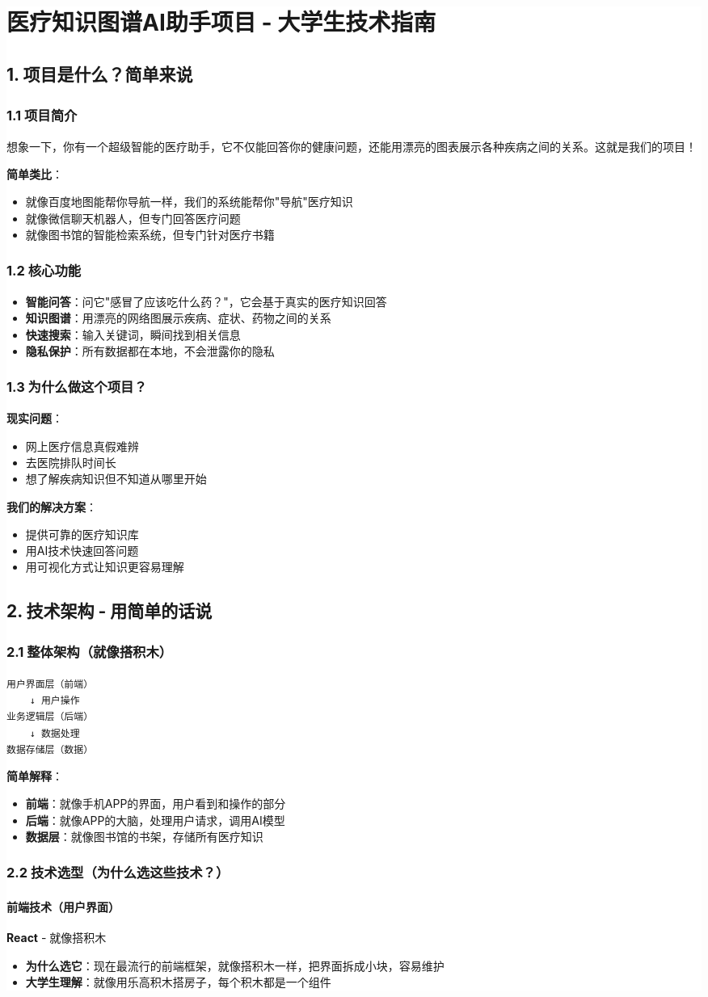 # 医疗知识图谱AI助手项目 - 大学生技术指南

## 1. 项目是什么？简单来说

### 1.1 项目简介
想象一下，你有一个超级智能的医疗助手，它不仅能回答你的健康问题，还能用漂亮的图表展示各种疾病之间的关系。这就是我们的项目！

**简单类比**：
- 就像百度地图能帮你导航一样，我们的系统能帮你"导航"医疗知识
- 就像微信聊天机器人，但专门回答医疗问题
- 就像图书馆的智能检索系统，但专门针对医疗书籍

### 1.2 核心功能
- **智能问答**：问它"感冒了应该吃什么药？"，它会基于真实的医疗知识回答
- **知识图谱**：用漂亮的网络图展示疾病、症状、药物之间的关系
- **快速搜索**：输入关键词，瞬间找到相关信息
- **隐私保护**：所有数据都在本地，不会泄露你的隐私

### 1.3 为什么做这个项目？
**现实问题**：
- 网上医疗信息真假难辨
- 去医院排队时间长
- 想了解疾病知识但不知道从哪里开始

**我们的解决方案**：
- 提供可靠的医疗知识库
- 用AI技术快速回答问题
- 用可视化方式让知识更容易理解

## 2. 技术架构 - 用简单的话说

### 2.1 整体架构（就像搭积木）

```
用户界面层（前端）
    ↓ 用户操作
业务逻辑层（后端）
    ↓ 数据处理
数据存储层（数据）
```

**简单解释**：
- **前端**：就像手机APP的界面，用户看到和操作的部分
- **后端**：就像APP的大脑，处理用户请求，调用AI模型
- **数据层**：就像图书馆的书架，存储所有医疗知识

### 2.2 技术选型（为什么选这些技术？）

#### 前端技术（用户界面）
**React** - 就像搭积木
- **为什么选它**：现在最流行的前端框架，就像搭积木一样，把界面拆成小块，容易维护
- **大学生理解**：就像用乐高积木搭房子，每个积木都是一个组件
